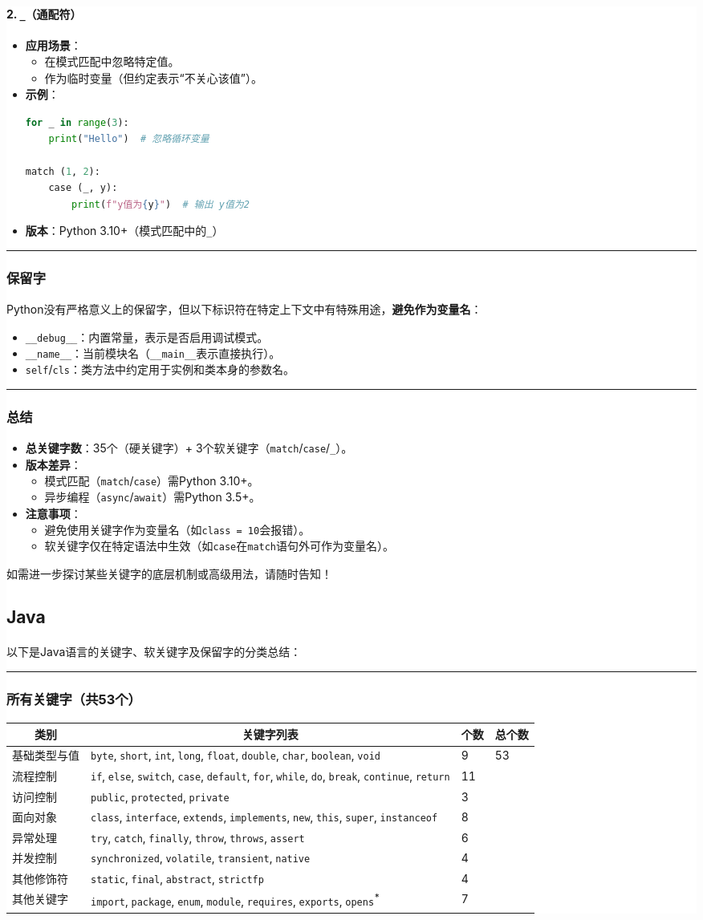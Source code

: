 #### 2. `_`（通配符）
- **应用场景**：
  - 在模式匹配中忽略特定值。
  - 作为临时变量（但约定表示“不关心该值”）。
- **示例**：
  ```python
  for _ in range(3):
      print("Hello")  # 忽略循环变量
  
  match (1, 2):
      case (_, y):
          print(f"y值为{y}")  # 输出 y值为2
  ```
- **版本**：Python 3.10+（模式匹配中的`_`）

---

### **保留字**
​	Python没有严格意义上的保留字，但以下标识符在特定上下文中有特殊用途，**避免作为变量名**：
- `__debug__`：内置常量，表示是否启用调试模式。
- `__name__`：当前模块名（`__main__`表示直接执行）。
- `self`/`cls`：类方法中约定用于实例和类本身的参数名。

---

### **总结**
- **总关键字数**：35个（硬关键字）+ 3个软关键字（`match`/`case`/`_`）。
- **版本差异**：
  - 模式匹配（`match`/`case`）需Python 3.10+。
  - 异步编程（`async`/`await`）需Python 3.5+。
- **注意事项**：
  - 避免使用关键字作为变量名（如`class = 10`会报错）。
  - 软关键字仅在特定语法中生效（如`case`在`match`语句外可作为变量名）。

如需进一步探讨某些关键字的底层机制或高级用法，请随时告知！

## Java

以下是Java语言的关键字、软关键字及保留字的分类总结：

---

### **所有关键字（共53个）**
| **类别**     | **关键字列表**                                               | **个数** | **总个数** |
| ------------ | ------------------------------------------------------------ | -------- | ---------- |
| 基础类型与值 | `byte`, `short`, `int`, `long`, `float`, `double`, `char`, `boolean`, `void` | 9        | 53         |
| 流程控制     | `if`, `else`, `switch`, `case`, `default`, `for`, `while`, `do`, `break`, `continue`, `return` | 11       |            |
| 访问控制     | `public`, `protected`, `private`                             | 3        |            |
| 面向对象     | `class`, `interface`, `extends`, `implements`, `new`, `this`, `super`, `instanceof` | 8        |            |
| 异常处理     | `try`, `catch`, `finally`, `throw`, `throws`, `assert`       | 6        |            |
| 并发控制     | `synchronized`, `volatile`, `transient`, `native`            | 4        |            |
| 其他修饰符   | `static`, `final`, `abstract`, `strictfp`                    | 4        |            |
| 其他关键字   | `import`, `package`, `enum`, `module`, `requires`, `exports`, `opens`<sup>*</sup> | 7        |            |

